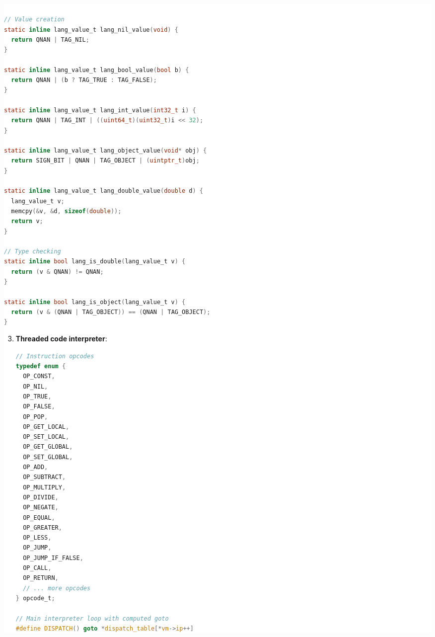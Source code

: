    ```c
   
   // Value creation
   static inline lang_value_t lang_nil_value(void) {
     return QNAN | TAG_NIL;
   }
   
   static inline lang_value_t lang_bool_value(bool b) {
     return QNAN | (b ? TAG_TRUE : TAG_FALSE);
   }
   
   static inline lang_value_t lang_int_value(int32_t i) {
     return QNAN | TAG_INT | ((uint64_t)(uint32_t)i << 32);
   }
   
   static inline lang_value_t lang_object_value(void* obj) {
     return SIGN_BIT | QNAN | TAG_OBJECT | (uintptr_t)obj;
   }
   
   static inline lang_value_t lang_double_value(double d) {
     lang_value_t v;
     memcpy(&v, &d, sizeof(double));
     return v;
   }
   
   // Type checking
   static inline bool lang_is_double(lang_value_t v) {
     return (v & QNAN) != QNAN;
   }
   
   static inline bool lang_is_object(lang_value_t v) {
     return (v & (QNAN | TAG_OBJECT)) == (QNAN | TAG_OBJECT);
   }
   ```

3. **Threaded code interpreter**:
   ```c
   // Instruction opcodes
   typedef enum {
     OP_CONST,
     OP_NIL,
     OP_TRUE,
     OP_FALSE,
     OP_POP,
     OP_GET_LOCAL,
     OP_SET_LOCAL,
     OP_GET_GLOBAL,
     OP_SET_GLOBAL,
     OP_ADD,
     OP_SUBTRACT,
     OP_MULTIPLY,
     OP_DIVIDE,
     OP_NEGATE,
     OP_EQUAL,
     OP_GREATER,
     OP_LESS,
     OP_JUMP,
     OP_JUMP_IF_FALSE,
     OP_CALL,
     OP_RETURN,
     // ... more opcodes
   } opcode_t;
   
   // Main interpreter loop with computed goto
   #define DISPATCH() goto *dispatch_table[*vm->ip++]
   ```